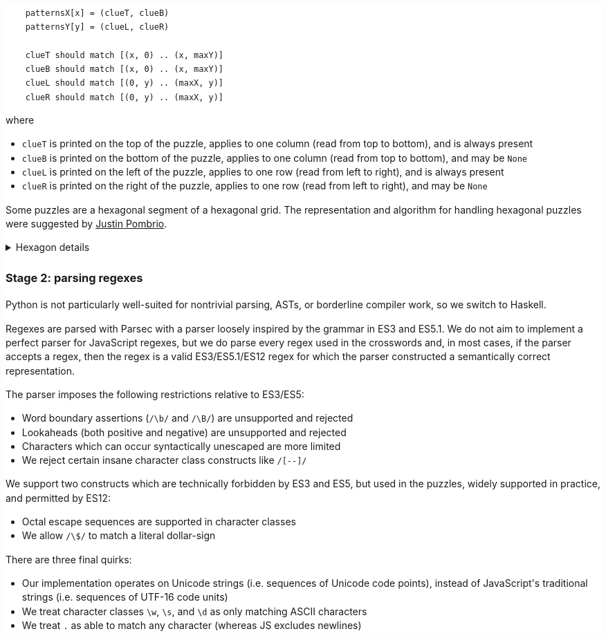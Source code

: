 ```
    patternsX[x] = (clueT, clueB)
    patternsY[y] = (clueL, clueR)

    clueT should match [(x, 0) .. (x, maxY)]
    clueB should match [(x, 0) .. (x, maxY)]
    clueL should match [(0, y) .. (maxX, y)]
    clueR should match [(0, y) .. (maxX, y)]
```

where

- `clueT` is printed on the top of the puzzle, applies to one column (read from top to bottom), and is always present
- `clueB` is printed on the bottom of the puzzle, applies to one column (read from top to bottom), and may be `None`
- `clueL` is printed on the left of the puzzle, applies to one row (read from left to right), and is always present
- `clueR` is printed on the right of the puzzle, applies to one row (read from left to right), and may be `None`

Some puzzles are a hexagonal segment of a hexagonal grid.  The representation
and algorithm for handling hexagonal puzzles were suggested by
[Justin Pombrio](https://justinpombrio.net/).

<details><summary>Hexagon details</summary></details>


### Stage 2: parsing regexes


Python is not particularly well-suited for nontrivial parsing, ASTs, or
borderline compiler work, so we switch to Haskell.

Regexes are parsed with Parsec with a parser loosely inspired by the grammar in
ES3 and ES5.1. We do not aim to implement a perfect parser for JavaScript
regexes, but we do parse every regex used in the crosswords and, in most cases,
if the parser accepts a regex, then the regex is a valid ES3/ES5.1/ES12 regex
for which the parser constructed a semantically correct representation.

The parser imposes the following restrictions relative to ES3/ES5:

- Word boundary assertions (`/\b/` and `/\B/`) are unsupported and rejected
- Lookaheads (both positive and negative) are unsupported and rejected
- Characters which can occur syntactically unescaped are more limited
- We reject certain insane character class constructs like `/[--]/`

We support two constructs which are technically forbidden by ES3 and ES5, but
used in the puzzles, widely supported in practice, and permitted by ES12:

- Octal escape sequences are supported in character classes
- We allow `/\$/` to match a literal dollar-sign

There are three final quirks:

- Our implementation operates on Unicode strings (i.e. sequences of Unicode
  code points), instead of JavaScript's traditional strings (i.e. sequences
  of UTF-16 code units)
- We treat character classes `\w`, `\s`, and `\d` as only matching ASCII
  characters
- We treat `.` as able to match any character (whereas JS excludes newlines)
